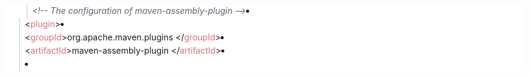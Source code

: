    <div class="hljs-ln-code" style="padding: 0px; margin: 0px 0px 0px 8px; float: left; height: 22px;">
    &nbsp;
   </div> </li> 
  <li style="margin-bottom: 0px; margin-left: 0px; height: 22px;"> 
   <div class="hljs-ln-numbers" style="padding: 0px; margin: 0px; float: left; height: 22px; width: 24px; border-right: 1px solid #c5c5c5;">
    &nbsp;
   </div> 
   <div class="hljs-ln-code" style="padding: 0px; margin: 0px 0px 0px 8px; float: left; height: 22px;"> 
    <div class="hljs-ln-line" style="padding: 0px; margin: 0px;"> 
     <span class="hljs-comment" style="color: #5c6370; font-style: italic;">&lt;!-- The configuration of maven-assembly-plugin --&gt;</span> 
    </div> 
   </div> </li> 
  <li style="margin-bottom: 0px; margin-left: 0px; height: 22px;"> 
   <div class="hljs-ln-numbers" style="padding: 0px; margin: 0px; float: left; height: 22px; width: 24px; border-right: 1px solid #c5c5c5;">
    &nbsp;
   </div> 
   <div class="hljs-ln-code" style="padding: 0px; margin: 0px 0px 0px 8px; float: left; height: 22px;"> 
    <div class="hljs-ln-line" style="padding: 0px; margin: 0px;"> 
     <span class="hljs-tag" style="">&lt;<span class="hljs-name" style="color: #e06c75;">plugin</span>&gt;</span> 
    </div> 
   </div> </li> 
  <li style="margin-bottom: 0px; margin-left: 0px; height: 22px;"> 
   <div class="hljs-ln-numbers" style="padding: 0px; margin: 0px; float: left; height: 22px; width: 24px; border-right: 1px solid #c5c5c5;">
    &nbsp;
   </div> 
   <div class="hljs-ln-code" style="padding: 0px; margin: 0px 0px 0px 8px; float: left; height: 22px;"> 
    <div class="hljs-ln-line" style="padding: 0px; margin: 0px;"> 
     <span class="hljs-tag" style="">&lt;<span class="hljs-name" style="color: #e06c75;">groupId</span>&gt;</span>org.apache.maven.plugins
     <span class="hljs-tag" style="">&lt;/<span class="hljs-name" style="color: #e06c75;">groupId</span>&gt;</span> 
    </div> 
   </div> </li> 
  <li style="margin-bottom: 0px; margin-left: 0px; height: 22px;"> 
   <div class="hljs-ln-numbers" style="padding: 0px; margin: 0px; float: left; height: 22px; width: 24px; border-right: 1px solid #c5c5c5;">
    &nbsp;
   </div> 
   <div class="hljs-ln-code" style="padding: 0px; margin: 0px 0px 0px 8px; float: left; height: 22px;"> 
    <div class="hljs-ln-line" style="padding: 0px; margin: 0px;"> 
     <span class="hljs-tag" style="">&lt;<span class="hljs-name" style="color: #e06c75;">artifactId</span>&gt;</span>maven-assembly-plugin
     <span class="hljs-tag" style="">&lt;/<span class="hljs-name" style="color: #e06c75;">artifactId</span>&gt;</span> 
    </div> 
   </div> </li> 
  <li style="margin-bottom: 0px; margin-left: 0px; height: 22px;"> 
   <div class="hljs-ln-numbers" style="padding: 0px; margin: 0px; float: left; height: 22px; width: 24px; border-right: 1px solid #c5c5c5;">
    &nbsp;
   </div> 
   <div class="hljs-ln-code" style="padding: 0px; margin: 0px 0px 0px 8px; float: left; height: 22px;"> 
    <div class="hljs-ln-line" style="padding: 0px; margin: 0px;"> 